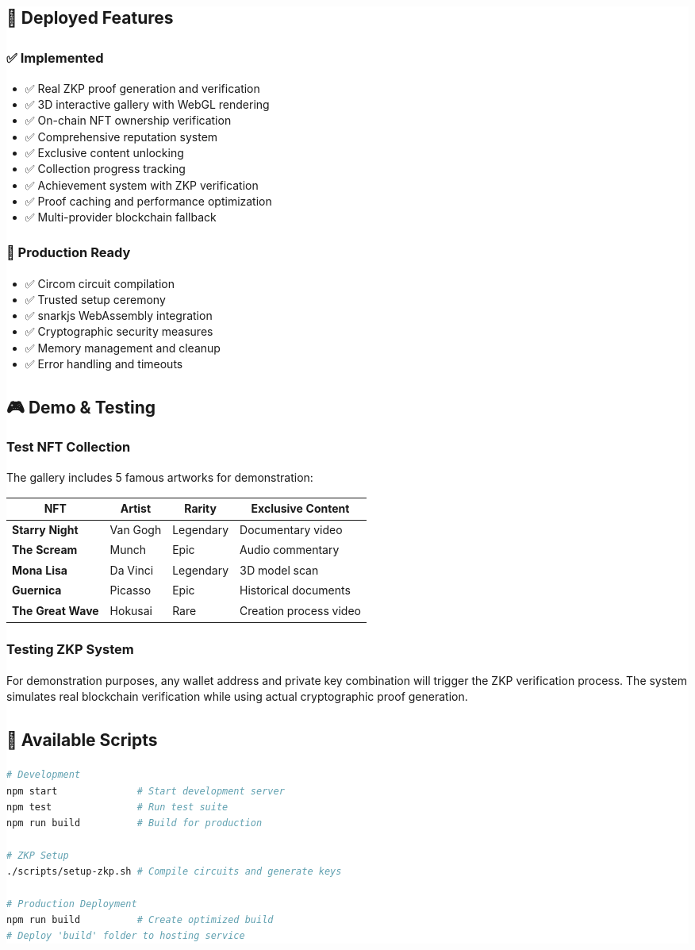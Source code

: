 ## 🚧 Deployed Features

### **✅ Implemented**
- ✅ Real ZKP proof generation and verification
- ✅ 3D interactive gallery with WebGL rendering
- ✅ On-chain NFT ownership verification
- ✅ Comprehensive reputation system
- ✅ Exclusive content unlocking
- ✅ Collection progress tracking
- ✅ Achievement system with ZKP verification
- ✅ Proof caching and performance optimization
- ✅ Multi-provider blockchain fallback

### **🔄 Production Ready**
- ✅ Circom circuit compilation
- ✅ Trusted setup ceremony
- ✅ snarkjs WebAssembly integration
- ✅ Cryptographic security measures
- ✅ Memory management and cleanup
- ✅ Error handling and timeouts

## 🎮 Demo & Testing

### **Test NFT Collection**
The gallery includes 5 famous artworks for demonstration:

| NFT | Artist | Rarity | Exclusive Content |
|-----|--------|--------|-------------------|
| **Starry Night** | Van Gogh | Legendary | Documentary video |
| **The Scream** | Munch | Epic | Audio commentary |
| **Mona Lisa** | Da Vinci | Legendary | 3D model scan |
| **Guernica** | Picasso | Epic | Historical documents |
| **The Great Wave** | Hokusai | Rare | Creation process video |

### **Testing ZKP System**
For demonstration purposes, any wallet address and private key combination will trigger the ZKP verification process. The system simulates real blockchain verification while using actual cryptographic proof generation.

## 🔧 Available Scripts

```bash
# Development
npm start              # Start development server
npm test               # Run test suite  
npm run build          # Build for production

# ZKP Setup
./scripts/setup-zkp.sh # Compile circuits and generate keys

# Production Deployment
npm run build          # Create optimized build
# Deploy 'build' folder to hosting service
```
